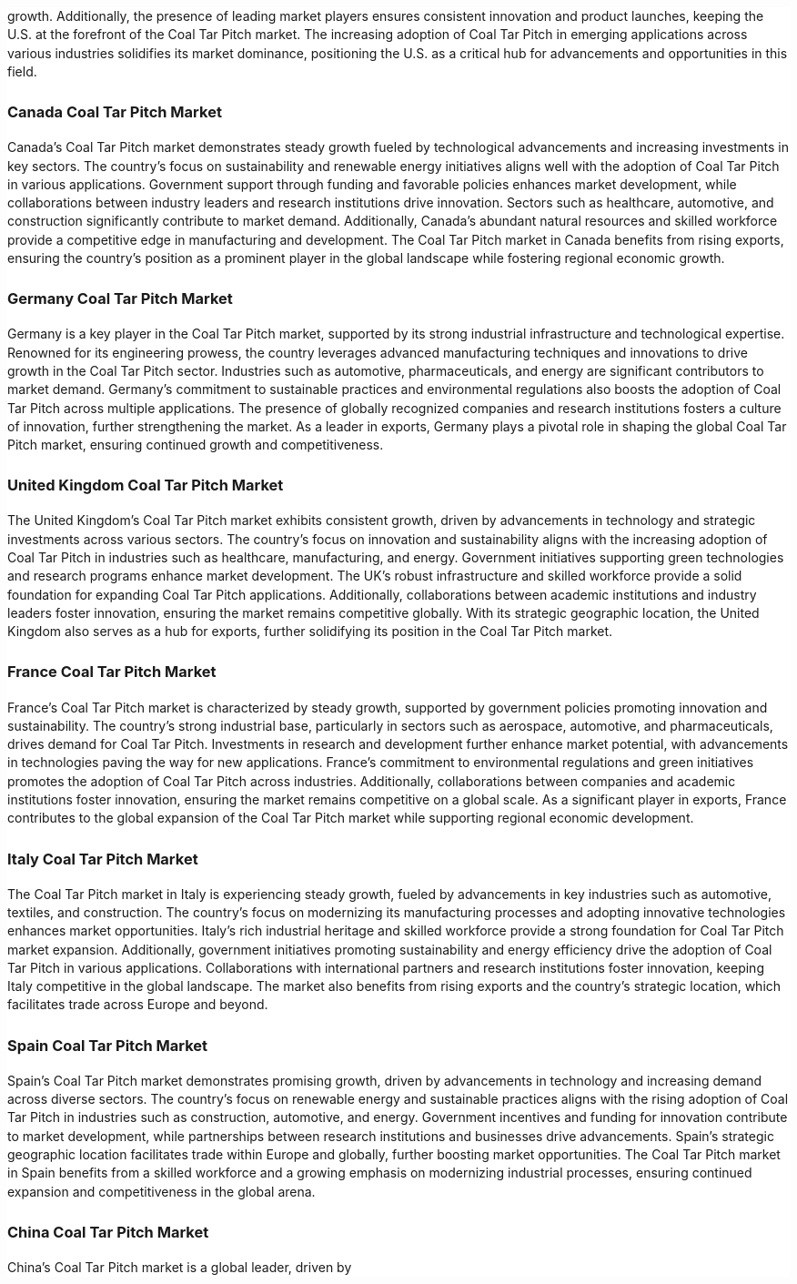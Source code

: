 growth. Additionally, the presence of leading market players ensures consistent innovation and product launches, keeping the U.S. at the forefront of the Coal Tar Pitch market. The increasing adoption of Coal Tar Pitch in emerging applications across various industries solidifies its market dominance, positioning the U.S. as a critical hub for advancements and opportunities in this field.</p><h3>Canada Coal Tar Pitch Market</h3><p>Canada&rsquo;s Coal Tar Pitch market demonstrates steady growth fueled by technological advancements and increasing investments in key sectors. The country&rsquo;s focus on sustainability and renewable energy initiatives aligns well with the adoption of Coal Tar Pitch in various applications. Government support through funding and favorable policies enhances market development, while collaborations between industry leaders and research institutions drive innovation. Sectors such as healthcare, automotive, and construction significantly contribute to market demand. Additionally, Canada&rsquo;s abundant natural resources and skilled workforce provide a competitive edge in manufacturing and development. The Coal Tar Pitch market in Canada benefits from rising exports, ensuring the country&rsquo;s position as a prominent player in the global landscape while fostering regional economic growth.</p><h3>Germany Coal Tar Pitch Market</h3><p>Germany is a key player in the Coal Tar Pitch market, supported by its strong industrial infrastructure and technological expertise. Renowned for its engineering prowess, the country leverages advanced manufacturing techniques and innovations to drive growth in the Coal Tar Pitch sector. Industries such as automotive, pharmaceuticals, and energy are significant contributors to market demand. Germany&rsquo;s commitment to sustainable practices and environmental regulations also boosts the adoption of Coal Tar Pitch across multiple applications. The presence of globally recognized companies and research institutions fosters a culture of innovation, further strengthening the market. As a leader in exports, Germany plays a pivotal role in shaping the global Coal Tar Pitch market, ensuring continued growth and competitiveness.</p><h3>United Kingdom Coal Tar Pitch Market</h3><p>The United Kingdom&rsquo;s Coal Tar Pitch market exhibits consistent growth, driven by advancements in technology and strategic investments across various sectors. The country&rsquo;s focus on innovation and sustainability aligns with the increasing adoption of Coal Tar Pitch in industries such as healthcare, manufacturing, and energy. Government initiatives supporting green technologies and research programs enhance market development. The UK&rsquo;s robust infrastructure and skilled workforce provide a solid foundation for expanding Coal Tar Pitch applications. Additionally, collaborations between academic institutions and industry leaders foster innovation, ensuring the market remains competitive globally. With its strategic geographic location, the United Kingdom also serves as a hub for exports, further solidifying its position in the Coal Tar Pitch market.</p><h3>France Coal Tar Pitch Market</h3><p>France&rsquo;s Coal Tar Pitch market is characterized by steady growth, supported by government policies promoting innovation and sustainability. The country&rsquo;s strong industrial base, particularly in sectors such as aerospace, automotive, and pharmaceuticals, drives demand for Coal Tar Pitch. Investments in research and development further enhance market potential, with advancements in technologies paving the way for new applications. France&rsquo;s commitment to environmental regulations and green initiatives promotes the adoption of Coal Tar Pitch across industries. Additionally, collaborations between companies and academic institutions foster innovation, ensuring the market remains competitive on a global scale. As a significant player in exports, France contributes to the global expansion of the Coal Tar Pitch market while supporting regional economic development.</p><h3>Italy Coal Tar Pitch Market</h3><p>The Coal Tar Pitch market in Italy is experiencing steady growth, fueled by advancements in key industries such as automotive, textiles, and construction. The country&rsquo;s focus on modernizing its manufacturing processes and adopting innovative technologies enhances market opportunities. Italy&rsquo;s rich industrial heritage and skilled workforce provide a strong foundation for Coal Tar Pitch market expansion. Additionally, government initiatives promoting sustainability and energy efficiency drive the adoption of Coal Tar Pitch in various applications. Collaborations with international partners and research institutions foster innovation, keeping Italy competitive in the global landscape. The market also benefits from rising exports and the country&rsquo;s strategic location, which facilitates trade across Europe and beyond.</p><h3>Spain Coal Tar Pitch Market</h3><p>Spain&rsquo;s Coal Tar Pitch market demonstrates promising growth, driven by advancements in technology and increasing demand across diverse sectors. The country&rsquo;s focus on renewable energy and sustainable practices aligns with the rising adoption of Coal Tar Pitch in industries such as construction, automotive, and energy. Government incentives and funding for innovation contribute to market development, while partnerships between research institutions and businesses drive advancements. Spain&rsquo;s strategic geographic location facilitates trade within Europe and globally, further boosting market opportunities. The Coal Tar Pitch market in Spain benefits from a skilled workforce and a growing emphasis on modernizing industrial processes, ensuring continued expansion and competitiveness in the global arena.</p><h3>China Coal Tar Pitch Market</h3><p>China&rsquo;s Coal Tar Pitch market is a global leader, driven by